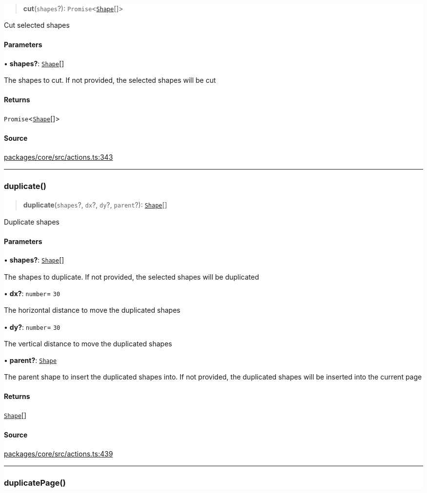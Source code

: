 > **cut**(`shapes`?): `Promise`\<[`Shape`](/api-core/classes/shape/)[]\>

Cut selected shapes

#### Parameters

• **shapes?**: [`Shape`](/api-core/classes/shape/)[]

The shapes to cut. If not provided, the selected shapes will be cut

#### Returns

`Promise`\<[`Shape`](/api-core/classes/shape/)[]\>

#### Source

[packages/core/src/actions.ts:343](https://github.com/dgmjs/dgmjs/blob/main/packages/core/src/actions.ts#L343)

***

### duplicate()

> **duplicate**(`shapes`?, `dx`?, `dy`?, `parent`?): [`Shape`](/api-core/classes/shape/)[]

Duplicate shapes

#### Parameters

• **shapes?**: [`Shape`](/api-core/classes/shape/)[]

The shapes to duplicate. If not provided, the selected shapes will be duplicated

• **dx?**: `number`= `30`

The horizontal distance to move the duplicated shapes

• **dy?**: `number`= `30`

The vertical distance to move the duplicated shapes

• **parent?**: [`Shape`](/api-core/classes/shape/)

The parent shape to insert the duplicated shapes into. If not provided, the duplicated shapes will be inserted into the current page

#### Returns

[`Shape`](/api-core/classes/shape/)[]

#### Source

[packages/core/src/actions.ts:439](https://github.com/dgmjs/dgmjs/blob/main/packages/core/src/actions.ts#L439)

***

### duplicatePage()
